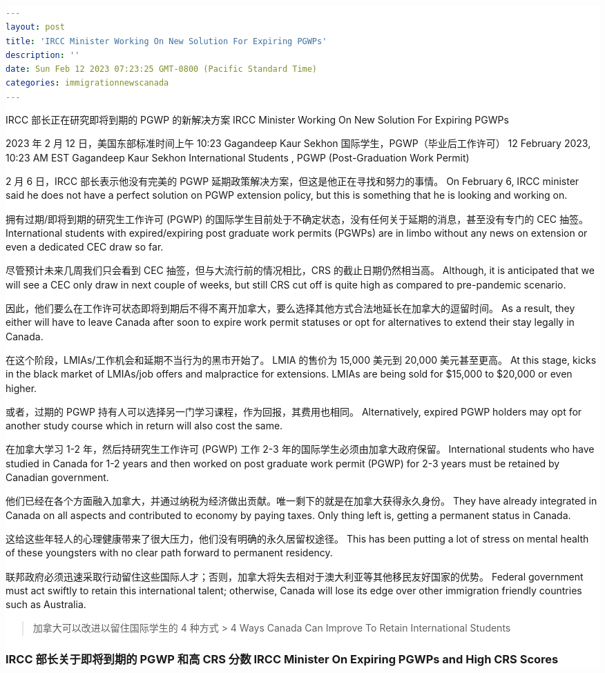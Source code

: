 ```yaml
---
layout: post
title: 'IRCC Minister Working On New Solution For Expiring PGWPs'
description: ''
date: Sun Feb 12 2023 07:23:25 GMT-0800 (Pacific Standard Time)
categories: immigrationnewscanada
---
```


IRCC 部长正在研究即将到期的 PGWP 的新解决方案	IRCC Minister Working On New Solution For Expiring PGWPs
	
2023 年 2 月 12 日，美国东部标准时间上午 10:23 Gagandeep Kaur Sekhon 国际学生，PGWP（毕业后工作许可）	12 February 2023, 10:23 AM EST Gagandeep Kaur Sekhon International Students , PGWP (Post-Graduation Work Permit)

2 月 6 日，IRCC 部长表示他没有完美的 PGWP 延期政策解决方案，但这是他正在寻找和努力的事情。	On February 6, IRCC minister said he does not have a perfect solution on PGWP extension policy, but this is something that he is looking and working on.
	
拥有过期/即将到期的研究生工作许可 (PGWP) 的国际学生目前处于不确定状态，没有任何关于延期的消息，甚至没有专门的 CEC 抽签。	International students with expired/expiring post graduate work permits (PGWPs) are in limbo without any news on extension or even a dedicated CEC draw so far.
	
尽管预计未来几周我们只会看到 CEC 抽签，但与大流行前的情况相比，CRS 的截止日期仍然相当高。	Although, it is anticipated that we will see a CEC only draw in next couple of weeks, but still CRS cut off is quite high as compared to pre-pandemic scenario.
	
因此，他们要么在工作许可状态即将到期后不得不离开加拿大，要么选择其他方式合法地延长在加拿大的逗留时间。	As a result, they either will have to leave Canada after soon to expire work permit statuses or opt for alternatives to extend their stay legally in Canada.
	
在这个阶段，LMIAs/工作机会和延期不当行为的黑市开始了。 LMIA 的售价为 15,000 美元到 20,000 美元甚至更高。	At this stage, kicks in the black market of LMIAs/job offers and malpractice for extensions. LMIAs are being sold for $15,000 to $20,000 or even higher.
	
或者，过期的 PGWP 持有人可以选择另一门学习课程，作为回报，其费用也相同。	Alternatively, expired PGWP holders may opt for another study course which in return will also cost the same.
	
在加拿大学习 1-2 年，然后持研究生工作许可 (PGWP) 工作 2-3 年的国际学生必须由加拿大政府保留。	International students who have studied in Canada for 1-2 years and then worked on post graduate work permit (PGWP) for 2-3 years must be retained by Canadian government.
	
他们已经在各个方面融入加拿大，并通过纳税为经济做出贡献。唯一剩下的就是在加拿大获得永久身份。	They have already integrated in Canada on all aspects and contributed to economy by paying taxes. Only thing left is, getting a permanent status in Canada.
	
这给这些年轻人的心理健康带来了很大压力，他们没有明确的永久居留权途径。	This has been putting a lot of stress on mental health of these youngsters with no clear path forward to permanent residency.
	
联邦政府必须迅速采取行动留住这些国际人才；否则，加拿大将失去相对于澳大利亚等其他移民友好国家的优势。	Federal government must act swiftly to retain this international talent; otherwise, Canada will lose its edge over other immigration friendly countries such as Australia.
	
> 加拿大可以改进以留住国际学生的 4 种方式	> 4 Ways Canada Can Improve To Retain International Students
	
### IRCC 部长关于即将到期的 PGWP 和高 CRS 分数	IRCC Minister On Expiring PGWPs and High CRS Scores
	
